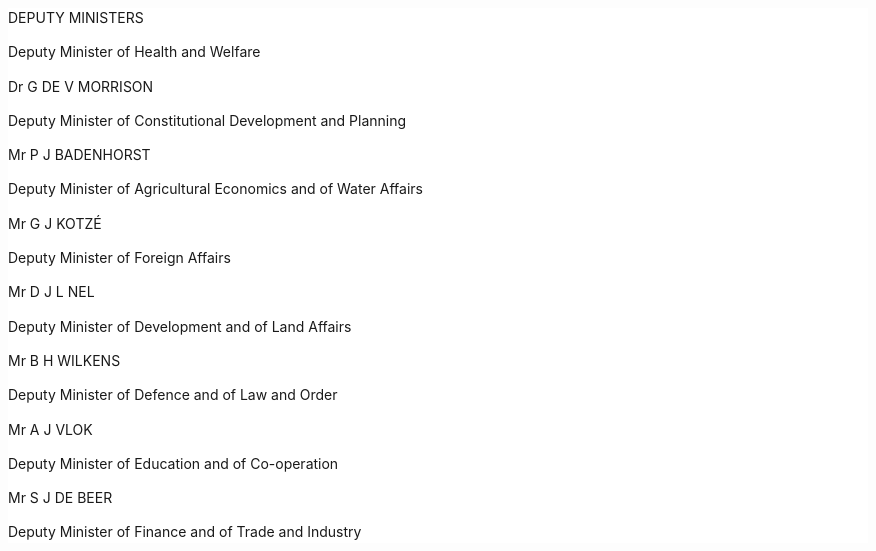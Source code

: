 <tr>

<td colspan="2"><p>DEPUTY MINISTERS</p></td>

</tr>

<tr>

<td><p>Deputy Minister of Health and Welfare</p></td>

<td><p><noteRef href="#note02_p3" marker="&#x2020;"/>Dr G DE V MORRISON</p></td>

</tr>

<tr>

<td><p>Deputy Minister of Constitutional Development and Planning</p></td>

<td><p>Mr P J BADENHORST</p></td>

</tr>

<tr>

<td><p>Deputy Minister of Agricultural Economics and of Water Affairs</p></td>

<td><p>Mr G J KOTZÉ</p></td>

</tr>

<tr>

<td><p>Deputy Minister of Foreign Affairs</p></td>

<td><p>Mr D J L NEL</p></td>

</tr>

<tr>

<td><p>Deputy Minister of Development and of Land Affairs</p></td>

<td><p>Mr B H WILKENS</p></td>

</tr>

<tr>

<td><p>Deputy Minister of Defence and of Law and Order</p></td>

<td><p>Mr A J VLOK</p></td>

</tr>

<tr>

<td><p>Deputy Minister of Education and of Co-operation</p></td>

<td><p>Mr S J DE BEER</p></td>

</tr>

<tr>

<td><p>Deputy Minister of Finance and of Trade and Industry</p></td>
